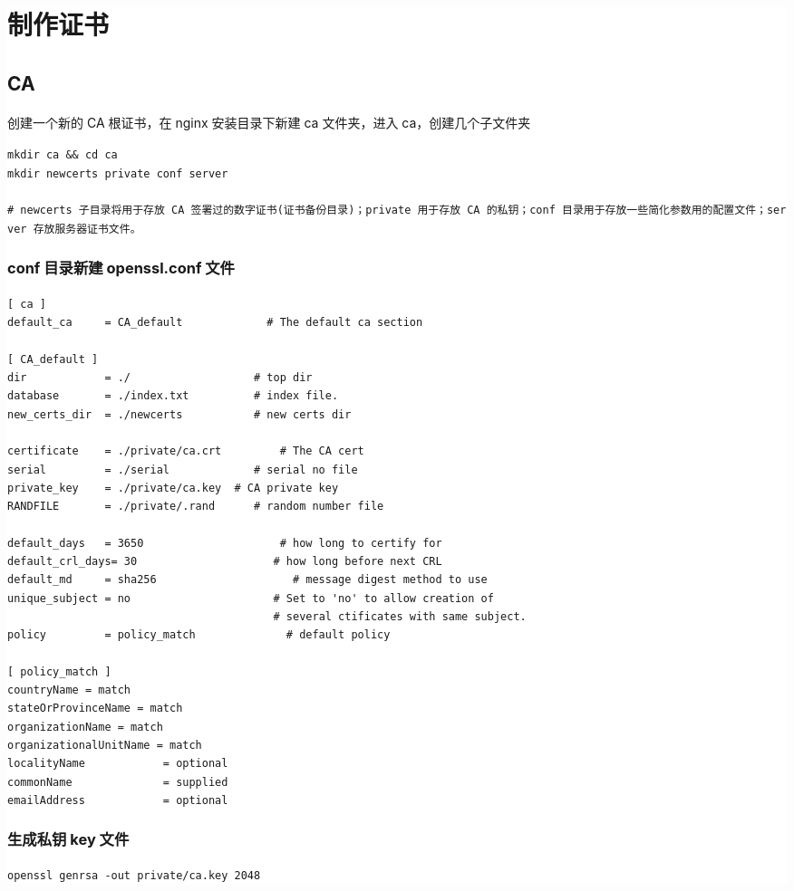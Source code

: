 # 制作证书

## CA

创建一个新的 CA 根证书，在 nginx 安装目录下新建 ca 文件夹，进入 ca，创建几个子文件夹

```shell
mkdir ca && cd ca  
mkdir newcerts private conf server

# newcerts 子目录将用于存放 CA 签署过的数字证书(证书备份目录)；private 用于存放 CA 的私钥；conf 目录用于存放一些简化参数用的配置文件；server 存放服务器证书文件。
```

### conf 目录新建 openssl.conf 文件

```nginx
[ ca ] 
default_ca     = CA_default          	# The default ca section 

[ CA_default ] 
dir            = ./                   # top dir
database       = ./index.txt          # index file.  
new_certs_dir  = ./newcerts           # new certs dir 

certificate    = ./private/ca.crt         # The CA cert  
serial         = ./serial             # serial no file  
private_key    = ./private/ca.key  # CA private key  
RANDFILE       = ./private/.rand      # random number file 

default_days   = 3650                     # how long to certify for  
default_crl_days= 30                     # how long before next CRL  
default_md     = sha256                     # message digest method to use  
unique_subject = no                      # Set to 'no' to allow creation of  
                                         # several ctificates with same subject. 
policy         = policy_match              # default policy 

[ policy_match ] 
countryName = match  
stateOrProvinceName = match  
organizationName = match  
organizationalUnitName = match  
localityName            = optional  
commonName              = supplied  
emailAddress            = optional  
```

### 生成私钥 key 文件

```shell
openssl genrsa -out private/ca.key 2048 
```
